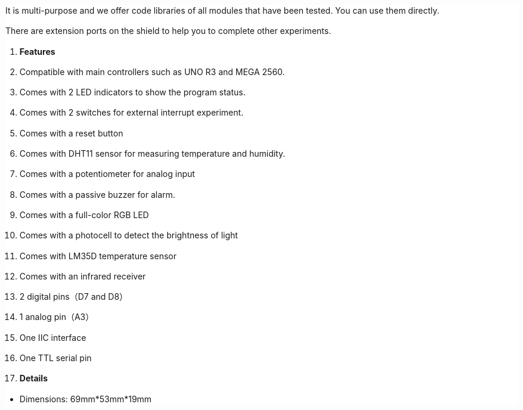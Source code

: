 It is multi-purpose and we offer code libraries of all modules that have been
tested. You can use them directly.

There are extension ports on the shield to help you to complete other
experiments.

1.  **Features**

2.  Compatible with main controllers such as UNO R3 and MEGA 2560.

3.  Comes with 2 LED indicators to show the program status.

4.  Comes with 2 switches for external interrupt experiment.

5.  Comes with a reset button

6.  Comes with DHT11 sensor for measuring temperature and humidity.

7.  Comes with a potentiometer for analog input

8.  Comes with a passive buzzer for alarm.

9.  Comes with a full-color RGB LED

10. Comes with a photocell to detect the brightness of light

11. Comes with LM35D temperature sensor

12. Comes with an infrared receiver

13. 2 digital pins（D7 and D8）

14. 1 analog pin（A3）

15. One IIC interface

16. One TTL serial pin

1.  **Details**

-   Dimensions: 69mm\*53mm\*19mm
